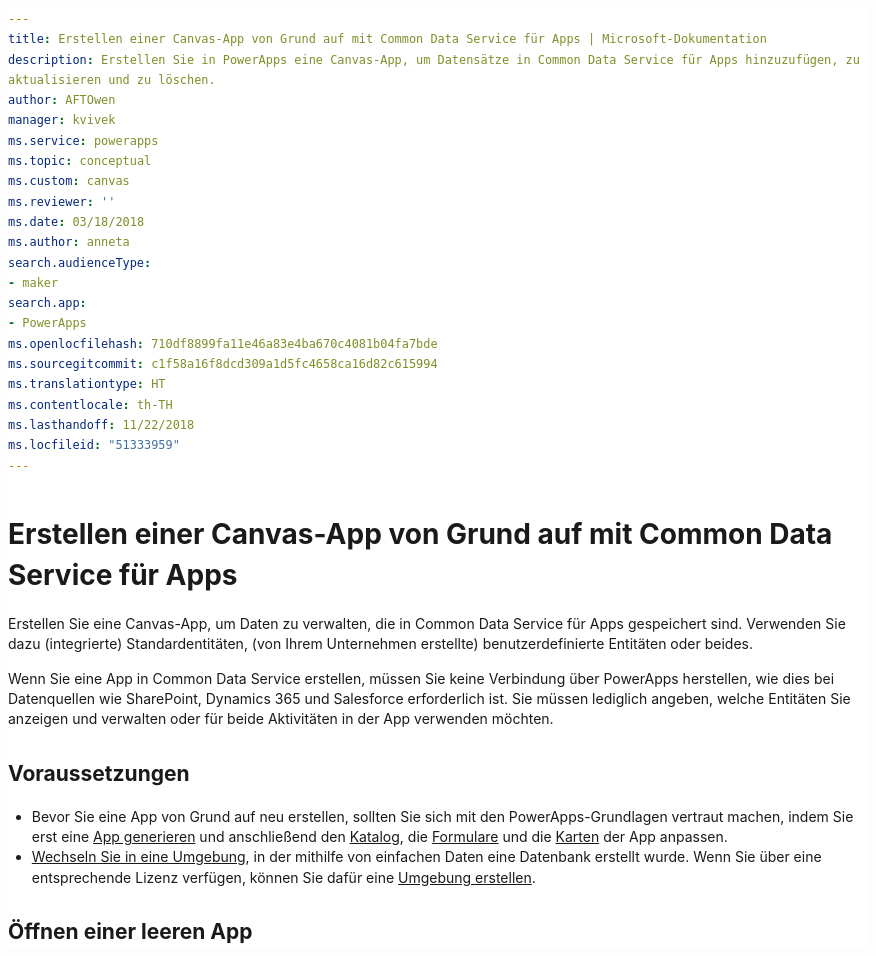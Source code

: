 ```yaml
---
title: Erstellen einer Canvas-App von Grund auf mit Common Data Service für Apps | Microsoft-Dokumentation
description: Erstellen Sie in PowerApps eine Canvas-App, um Datensätze in Common Data Service für Apps hinzuzufügen, zu aktualisieren und zu löschen.
author: AFTOwen
manager: kvivek
ms.service: powerapps
ms.topic: conceptual
ms.custom: canvas
ms.reviewer: ''
ms.date: 03/18/2018
ms.author: anneta
search.audienceType:
- maker
search.app:
- PowerApps
ms.openlocfilehash: 710df8899fa11e46a83e4ba670c4081b04fa7bde
ms.sourcegitcommit: c1f58a16f8dcd309a1d5fc4658ca16d82c615994
ms.translationtype: HT
ms.contentlocale: th-TH
ms.lasthandoff: 11/22/2018
ms.locfileid: "51333959"
---
```

# <a name="create-a-canvas-app-from-scratch-using-common-data-service-for-apps"></a>Erstellen einer Canvas-App von Grund auf mit Common Data Service für Apps

Erstellen Sie eine Canvas-App, um Daten zu verwalten, die in Common Data Service für Apps gespeichert sind. Verwenden Sie dazu (integrierte) Standardentitäten, (von Ihrem Unternehmen erstellte) benutzerdefinierte Entitäten oder beides.

Wenn Sie eine App in Common Data Service erstellen, müssen Sie keine Verbindung über PowerApps herstellen, wie dies bei Datenquellen wie SharePoint, Dynamics 365 und Salesforce erforderlich ist. Sie müssen lediglich angeben, welche Entitäten Sie anzeigen und verwalten oder für beide Aktivitäten in der App verwenden möchten.

## <a name="prerequisites"></a>Voraussetzungen

- Bevor Sie eine App von Grund auf neu erstellen, sollten Sie sich mit den PowerApps-Grundlagen vertraut machen, indem Sie erst eine [App generieren](data-platform-create-app.md) und anschließend den [Katalog](customize-layout-sharepoint.md), die [Formulare](customize-forms-sharepoint.md) und die [Karten](customize-card.md) der App anpassen.
- [Wechseln Sie in eine Umgebung](working-with-environments.md), in der mithilfe von einfachen Daten eine Datenbank erstellt wurde. Wenn Sie über eine entsprechende Lizenz verfügen, können Sie dafür eine [Umgebung erstellen](../../administrator/create-environment.md).

## <a name="open-a-blank-app"></a>Öffnen einer leeren App
